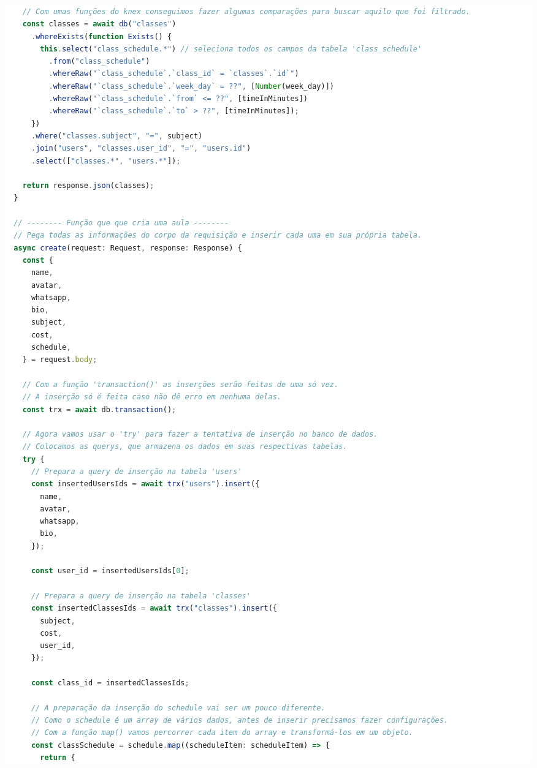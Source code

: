 ```ts
    // Com umas funções do knex conseguimos fazer algumas comparações para buscar aquilo que foi filtrado.
    const classes = await db("classes")
      .whereExists(function Exists() {
        this.select("class_schedule.*") // seleciona todos os campos da tabela 'class_schedule'
          .from("class_schedule")
          .whereRaw("`class_schedule`.`class_id` = `classes`.`id`")
          .whereRaw("`class_schedule`.`week_day` = ??", [Number(week_day)])
          .whereRaw("`class_schedule`.`from` <= ??", [timeInMinutes])
          .whereRaw("`class_schedule`.`to` > ??", [timeInMinutes]);
      })
      .where("classes.subject", "=", subject)
      .join("users", "classes.user_id", "=", "users.id")
      .select(["classes.*", "users.*"]);

    return response.json(classes);
  }

  // -------- Função que que cria uma aula --------
  // Pega todas as informações do corpo da requisição e inserir cada uma em sua própria tabela.
  async create(request: Request, response: Response) {
    const {
      name,
      avatar,
      whatsapp,
      bio,
      subject,
      cost,
      schedule,
    } = request.body;

    // Com a função 'transaction()' as inserções serão feitas de uma só vez.
    // A inserção só é feita caso não dê erro em nenhuma delas.
    const trx = await db.transaction();

    // Agora vamos usar o 'try' para fazer a tentativa de inserção no banco de dados.
    // Colocamos as querys, que armazena os dados em suas respectivas tabelas.
    try {
      // Prepara a query de inserção na tabela 'users'
      const insertedUsersIds = await trx("users").insert({
        name,
        avatar,
        whatsapp,
        bio,
      });

      const user_id = insertedUsersIds[0];

      // Prepara a query de inserção na tabela 'classes'
      const insertedClassesIds = await trx("classes").insert({
        subject,
        cost,
        user_id,
      });

      const class_id = insertedClassesIds;

      // A preparação da inserção do schedule vai ser um pouco diferente.
      // Como o schedule é um array de vários dados, antes de inserir precisamos fazer configurações.
      // Com a função map() vamos percorrer cada item do array e transformá-los em um objeto.
      const classSchedule = schedule.map((scheduleItem: scheduleItem) => {
        return {
```